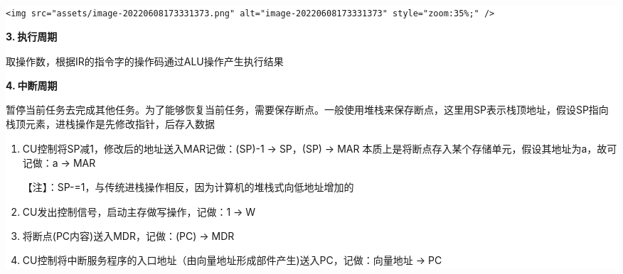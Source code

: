     <img src="assets/image-20220608173331373.png" alt="image-20220608173331373" style="zoom:35%;" />

**3. 执行周期**

取操作数，根据IR的指令字的操作码通过ALU操作产生执行结果

**4. 中断周期**

暂停当前任务去完成其他任务。为了能够恢复当前任务，需要保存断点。一般使用堆栈来保存断点，这里用SP表示栈顶地址，假设SP指向栈顶元素，进栈操作是先修改指针，后存入数据

1. CU控制将SP减1，修改后的地址送入MAR记做：(SP)-1 -> SP，(SP) -> MAR
   本质上是将断点存入某个存储单元，假设其地址为a，故可记做：a -> MAR

   【注】：SP-=1，与传统进栈操作相反，因为计算机的堆栈式向低地址增加的

2. CU发出控制信号，启动主存做写操作，记做：1 -> W

3. 将断点(PC内容)送入MDR，记做：(PC) -> MDR

4. CU控制将中断服务程序的入口地址（由向量地址形成部件产生)送入PC，记做：向量地址 -> PC